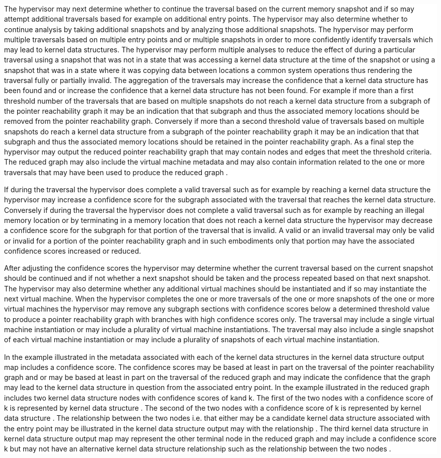 The hypervisor may next determine whether to continue the traversal based on the current memory snapshot and if so may attempt additional traversals based for example on additional entry points. The hypervisor may also determine whether to continue analysis by taking additional snapshots and by analyzing those additional snapshots. The hypervisor may perform multiple traversals based on multiple entry points and or multiple snapshots in order to more confidently identify traversals which may lead to kernel data structures. The hypervisor may perform multiple analyses to reduce the effect of during a particular traversal using a snapshot that was not in a state that was accessing a kernel data structure at the time of the snapshot or using a snapshot that was in a state where it was copying data between locations a common system operations thus rendering the traversal fully or partially invalid. The aggregation of the traversals may increase the confidence that a kernel data structure has been found and or increase the confidence that a kernel data structure has not been found. For example if more than a first threshold number of the traversals that are based on multiple snapshots do not reach a kernel data structure from a subgraph of the pointer reachability graph it may be an indication that that subgraph and thus the associated memory locations should be removed from the pointer reachability graph. Conversely if more than a second threshold value of traversals based on multiple snapshots do reach a kernel data structure from a subgraph of the pointer reachability graph it may be an indication that that subgraph and thus the associated memory locations should be retained in the pointer reachability graph. As a final step the hypervisor may output the reduced pointer reachability graph that may contain nodes and edges that meet the threshold criteria. The reduced graph may also include the virtual machine metadata and may also contain information related to the one or more traversals that may have been used to produce the reduced graph .

If during the traversal the hypervisor does complete a valid traversal such as for example by reaching a kernel data structure the hypervisor may increase a confidence score for the subgraph associated with the traversal that reaches the kernel data structure. Conversely if during the traversal the hypervisor does not complete a valid traversal such as for example by reaching an illegal memory location or by terminating in a memory location that does not reach a kernel data structure the hypervisor may decrease a confidence score for the subgraph for that portion of the traversal that is invalid. A valid or an invalid traversal may only be valid or invalid for a portion of the pointer reachability graph and in such embodiments only that portion may have the associated confidence scores increased or reduced.

After adjusting the confidence scores the hypervisor may determine whether the current traversal based on the current snapshot should be continued and if not whether a next snapshot should be taken and the process repeated based on that next snapshot. The hypervisor may also determine whether any additional virtual machines should be instantiated and if so may instantiate the next virtual machine. When the hypervisor completes the one or more traversals of the one or more snapshots of the one or more virtual machines the hypervisor may remove any subgraph sections with confidence scores below a determined threshold value to produce a pointer reachability graph with branches with high confidence scores only. The traversal may include a single virtual machine instantiation or may include a plurality of virtual machine instantiations. The traversal may also include a single snapshot of each virtual machine instantiation or may include a plurality of snapshots of each virtual machine instantiation.

In the example illustrated in the metadata associated with each of the kernel data structures in the kernel data structure output map includes a confidence score. The confidence scores may be based at least in part on the traversal of the pointer reachability graph and or may be based at least in part on the traversal of the reduced graph and may indicate the confidence that the graph may lead to the kernel data structure in question from the associated entry point. In the example illustrated in the reduced graph includes two kernel data structure nodes with confidence scores of kand k. The first of the two nodes with a confidence score of k is represented by kernel data structure . The second of the two nodes with a confidence score of k is represented by kernel data structure . The relationship between the two nodes i.e. that either may be a candidate kernel data structure associated with the entry point may be illustrated in the kernel data structure output may with the relationship . The third kernel data structure in kernel data structure output map may represent the other terminal node in the reduced graph and may include a confidence score k but may not have an alternative kernel data structure relationship such as the relationship between the two nodes .
